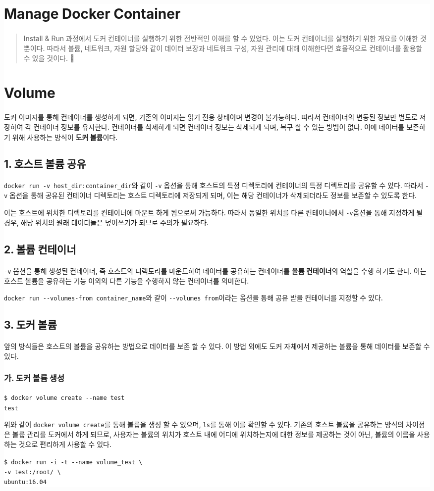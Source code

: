 #  Manage Docker Container

> Install & Run 과정에서 도커 컨테이너를 실행하기 위한 전반적인 이해를 할 수 있었다. 이는 도커 컨테이너를 실행하기 위한 개요를 이해한 것 뿐이다. 따라서 볼륨, 네트워크, 자원 할당와 같이 데이터 보장과 네트워크 구성, 자원 관리에 대해 이해한다면 효율적으로 컨테이너를 활용할 수 있을 것이다. :slightly_smiling_face:



# Volume

 도커 이미지를 통해 컨테이너를 생성하게 되면, 기존의 이미지는 읽기 전용 상태이며 변경이 불가능하다. 따라서 컨테이너의 변동된 정보만 별도로 저장하여 각 컨테이너 정보를 유지한다. 컨테이너를 삭제하게 되면 컨테이너 정보는 삭제되게 되며, 복구 할 수 있는 방법이 없다. 이에 데이터를 보존하기 위해 사용하는 방식이 **도커 볼륨**이다.



## 1. 호스트 볼륨 공유

 `docker run -v host_dir:container_dir`와 같이 `-v` 옵션을 통해 호스트의  특정 디렉토리에 컨테이너의 특정 디렉토리를 공유할 수 있다. 따라서 `-v` 옵션을 통해 공유된 컨테이너 디렉토리는 호스트 디렉토리에 저장되게 되며, 이는 해당 컨테이너가 삭제되더라도 정보를 보존할 수 있도록 한다.

 이는 호스트에 위치한 디렉토리를 컨테이너에 마운트 하게 됨으로써 가능하다. 따라서 동일한 위치를 다른 컨테이너에서 `-v`옵션을 통해 지정하게 될 경우, 해당 위치의 원래 데이터들은 덮어쓰기가 되므로 주의가 필요하다.



## 2. 볼륨 컨테이너

 `-v` 옵션을 통해 생성된 컨테이너, 즉 호스트의 디렉토리를 마운트하여 데이터를 공유하는 컨테이너를 **볼륨 컨테이너**의 역할을 수행 하기도 한다. 이는 호스트 볼륨을 공유하는 기능 이외의  다른 기능을 수행하지 않는 컨테이너를 의미한다.

 `docker run --volumes-from container_name`와 같이 `--volumes from`이라는 옵션을 통해 공유 받을 컨테이너를 지정할 수 있다.

 

## 3. 도커 볼륨

 앞의 방식들은 호스트의 볼륨을 공유하는 방법으로 데이터를 보존 할 수 있다. 이 방법 외에도 도커 자체에서 제공하는 볼륨을 통해 데이터를 보존할 수 있다.



### 가. 도커 볼륨 생성

 ```shell
$ docker volume create --name test
test	
 ```

 위와 같이 `docker volume create`를 통해 볼륨을 생성 할 수 있으며, `ls`를 통해 이를 확인할 수 있다.  기존의 호스트 볼륨을 공유하는 방식의 차이점은 볼륨 관리를 도커에서 하게 되므로, 사용자는 볼륨의 위치가 호스트 내에 어디에 위치하는지에 대한 정보를 제공하는 것이 아닌, 볼륨의 이름을 사용하는 것으로 편리하게 사용할 수 있다.



```shell
$ docker run -i -t --name volume_test \
-v test:/root/ \
ubuntu:16.04
```
